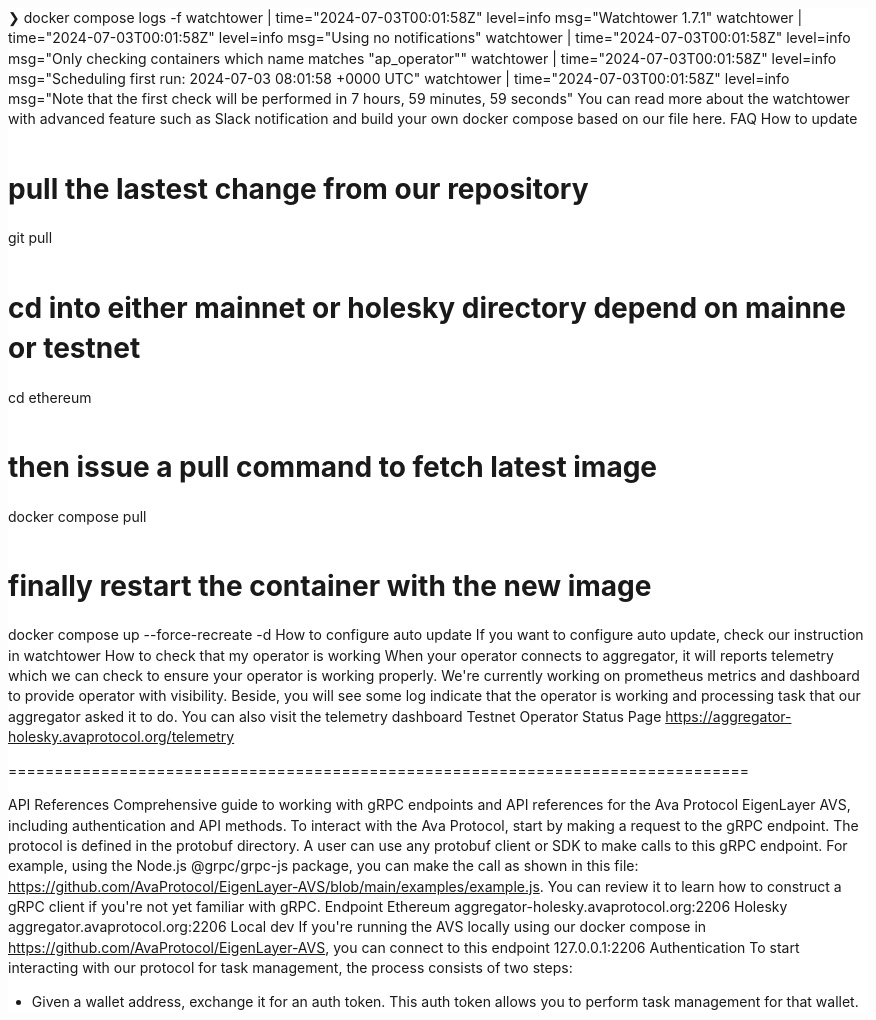 ❯ docker compose logs -f
watchtower | time="2024-07-03T00:01:58Z" level=info msg="Watchtower 1.7.1"
watchtower | time="2024-07-03T00:01:58Z" level=info msg="Using no notifications"
watchtower | time="2024-07-03T00:01:58Z" level=info msg="Only checking containers which name matches \"ap_operator\""
watchtower | time="2024-07-03T00:01:58Z" level=info msg="Scheduling first run: 2024-07-03 08:01:58 +0000 UTC"
watchtower | time="2024-07-03T00:01:58Z" level=info msg="Note that the first check will be performed in 7 hours, 59 minutes, 59 seconds"
You can read more about the watchtower with advanced feature such as Slack notification and build your own docker compose based on our file here.
FAQ
How to update
# pull the lastest change from our repository
git pull
# cd into either mainnet or holesky directory depend on mainne or testnet
cd ethereum
# then issue a pull command to fetch latest image
docker compose pull
# finally restart the container with the new image
docker compose up --force-recreate -d
How to configure auto update
If you want to configure auto update, check our instruction in watchtower
How to check that my operator is working
When your operator connects to aggregator, it will reports telemetry which we can check to ensure your operator is working properly. We're currently working on prometheus metrics and dashboard to provide operator with visibility.
Beside, you will see some log indicate that the operator is working and processing task that our aggregator asked it to do.
You can also visit the telemetry dashboard
Testnet Operator Status Page
https://aggregator-holesky.avaprotocol.org/telemetry

================================================================================

API References
Comprehensive guide to working with gRPC endpoints and API references for the Ava Protocol EigenLayer AVS, including authentication and API methods.
To interact with the Ava Protocol, start by making a request to the gRPC endpoint. The protocol is defined in the protobuf directory. A user can use any protobuf client or SDK to make calls to this gRPC endpoint.
For example, using the Node.js @grpc/grpc-js package, you can make the call as shown in this file: https://github.com/AvaProtocol/EigenLayer-AVS/blob/main/examples/example.js. You can review it to learn how to construct a gRPC client if you're not yet familiar with gRPC.
Endpoint
Ethereum
aggregator-holesky.avaprotocol.org:2206
Holesky
aggregator.avaprotocol.org:2206
Local dev
If you're running the AVS locally using our docker compose in https://github.com/AvaProtocol/EigenLayer-AVS, you can connect to this endpoint
127.0.0.1:2206
Authentication
To start interacting with our protocol for task management, the process consists of two steps:
- Given a wallet address, exchange it for an auth token. This auth token allows you to perform task management for that wallet.